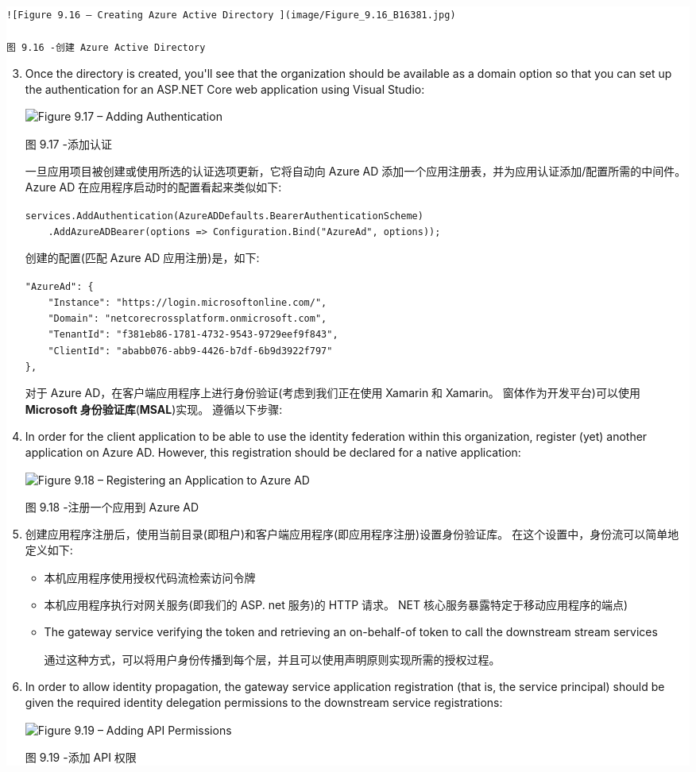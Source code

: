     ![Figure 9.16 – Creating Azure Active Directory ](image/Figure_9.16_B16381.jpg)

    图 9.16 -创建 Azure Active Directory

3.  Once the directory is created, you'll see that the organization should be available as a domain option so that you can set up the authentication for an ASP.NET Core web application using Visual Studio:

    ![Figure 9.17 – Adding Authentication ](image/Figure_9.17_B16381.jpg)

    图 9.17 -添加认证

    一旦应用项目被创建或使用所选的认证选项更新，它将自动向 Azure AD 添加一个应用注册表，并为应用认证添加/配置所需的中间件。 Azure AD 在应用程序启动时的配置看起来类似如下:

    ```
    services.AddAuthentication(AzureADDefaults.BearerAuthenticationScheme)        
        .AddAzureADBearer(options => Configuration.Bind("AzureAd", options));
    ```

    创建的配置(匹配 Azure AD 应用注册)是，如下:

    ```
    "AzureAd": {
        "Instance": "https://login.microsoftonline.com/",
        "Domain": "netcorecrossplatform.onmicrosoft.com",
        "TenantId": "f381eb86-1781-4732-9543-9729eef9f843",
        "ClientId": "ababb076-abb9-4426-b7df-6b9d3922f797"
    },
    ```

    对于 Azure AD，在客户端应用程序上进行身份验证(考虑到我们正在使用 Xamarin 和 Xamarin。 窗体作为开发平台)可以使用**Microsoft 身份验证库**(**MSAL**)实现。 遵循以下步骤:

4.  In order for the client application to be able to use the identity federation within this organization, register (yet) another application on Azure AD. However, this registration should be declared for a native application:

    ![Figure 9.18 – Registering an Application to Azure AD ](image/Figure_9.18_B16381.jpg)

    图 9.18 -注册一个应用到 Azure AD

5.  创建应用程序注册后，使用当前目录(即租户)和客户端应用程序(即应用程序注册)设置身份验证库。 在这个设置中，身份流可以简单地定义如下:
    *   本机应用程序使用授权代码流检索访问令牌
    *   本机应用程序执行对网关服务(即我们的 ASP. net 服务)的 HTTP 请求。 NET 核心服务暴露特定于移动应用程序的端点)
    *   The gateway service verifying the token and retrieving an on-behalf-of token to call the downstream stream services

        通过这种方式，可以将用户身份传播到每个层，并且可以使用声明原则实现所需的授权过程。

6.  In order to allow identity propagation, the gateway service application registration (that is, the service principal) should be given the required identity delegation permissions to the downstream service registrations:

    ![Figure 9.19 – Adding API Permissions ](image/Figure_9.19_B16381.jpg)

    图 9.19 -添加 API 权限
